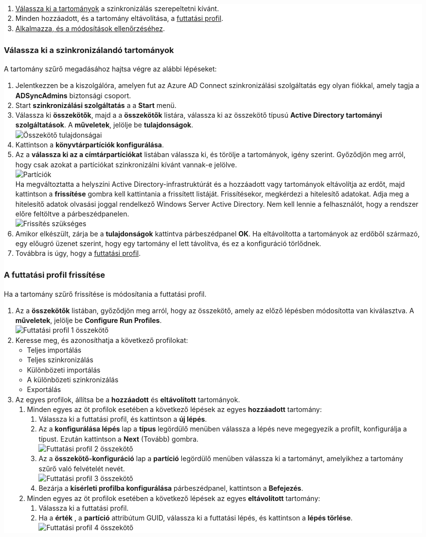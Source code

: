 1. [Válassza ki a tartományok](#select-domains-to-be-synchronized) a szinkronizálás szerepeltetni kívánt.
2. Minden hozzáadott, és a tartomány eltávolítása, a [futtatási profil](#update-run-profiles).
3. [Alkalmazza, és a módosítások ellenőrzéséhez](#apply-and-verify-changes).

### <a name="select-the-domains-to-be-synchronized"></a>Válassza ki a szinkronizálandó tartományok
A tartomány szűrő megadásához hajtsa végre az alábbi lépéseket:

1. Jelentkezzen be a kiszolgálóra, amelyen fut az Azure AD Connect szinkronizálási szolgáltatás egy olyan fiókkal, amely tagja a **ADSyncAdmins** biztonsági csoport.
2. Start **szinkronizálási szolgáltatás** a a **Start** menü.
3. Válassza ki **összekötők**, majd a a **összekötők** listára, válassza ki az összekötő típusú **Active Directory tartományi szolgáltatások**. A **műveletek**, jelölje be **tulajdonságok**.  
   ![Összekötő tulajdonságai](./media/active-directory-aadconnectsync-configure-filtering/connectorproperties.png)  
4. Kattintson a **könyvtárpartíciók konfigurálása**.
5. Az a **válassza ki az a címtárpartíciókat** listában válassza ki, és törölje a tartományok, igény szerint. Győződjön meg arról, hogy csak azokat a partíciókat szinkronizálni kívánt vannak-e jelölve.  
   ![Partíciók](./media/active-directory-aadconnectsync-configure-filtering/connectorpartitions.png)  
   Ha megváltoztatta a helyszíni Active Directory-infrastruktúrát és a hozzáadott vagy tartományok eltávolítja az erdőt, majd kattintson a **frissítése** gombra kell kattintania a frissített listáját. Frissítésekor, megkérdezi a hitelesítő adatokat. Adja meg a hitelesítő adatok olvasási joggal rendelkező Windows Server Active Directory. Nem kell lennie a felhasználót, hogy a rendszer előre feltöltve a párbeszédpanelen.  
   ![Frissítés szükséges](./media/active-directory-aadconnectsync-configure-filtering/refreshneeded.png)  
6. Amikor elkészült, zárja be a **tulajdonságok** kattintva párbeszédpanel **OK**. Ha eltávolította a tartományok az erdőből származó, egy előugró üzenet szerint, hogy egy tartomány el lett távolítva, és ez a konfiguráció törlődnek.
7. Továbbra is úgy, hogy a [futtatási profil](#update-run-profiles).

### <a name="update-the-run-profiles"></a>A futtatási profil frissítése
Ha a tartomány szűrő frissítése is módosítania a futtatási profil.

1. Az a **összekötők** listában, győződjön meg arról, hogy az összekötő, amely az előző lépésben módosította van kiválasztva. A **műveletek**, jelölje be **Configure Run Profiles**.  
   ![Futtatási profil 1 összekötő](./media/active-directory-aadconnectsync-configure-filtering/connectorrunprofiles1.png)  
2. Keresse meg, és azonosíthatja a következő profilokat:
    * Teljes importálás
    * Teljes szinkronizálás
    * Különbözeti importálás
    * A különbözeti szinkronizálás
    * Exportálás
3. Az egyes profilok, állítsa be a **hozzáadott** és **eltávolított** tartományok.
    1. Minden egyes az öt profilok esetében a következő lépések az egyes **hozzáadott** tartomány:
        1. Válassza ki a futtatási profil, és kattintson a **új lépés**.
        2. Az a **konfigurálása lépés** lap a **típus** legördülő menüben válassza a lépés neve megegyezik a profilt, konfigurálja a típust. Ezután kattintson a **Next** (Tovább) gombra.  
        ![Futtatási profil 2 összekötő](./media/active-directory-aadconnectsync-configure-filtering/runprofilesnewstep1.png)  
        3. Az a **összekötő-konfiguráció** lap a **partíció** legördülő menüben válassza ki a tartományt, amelyikhez a tartomány szűrő való felvételét nevét.  
        ![Futtatási profil 3 összekötő](./media/active-directory-aadconnectsync-configure-filtering/runprofilesnewstep2.png)  
        4. Bezárja a **kísérleti profilba konfigurálása** párbeszédpanel, kattintson a **Befejezés**.
    2. Minden egyes az öt profilok esetében a következő lépések az egyes **eltávolított** tartomány:
        1. Válassza ki a futtatási profil.
        2. Ha a **érték** , a **partíció** attribútum GUID, válassza ki a futtatási lépés, és kattintson a **lépés törlése**.  
        ![Futtatási profil 4 összekötő](./media/active-directory-aadconnectsync-configure-filtering/runprofilesdeletestep.png)  